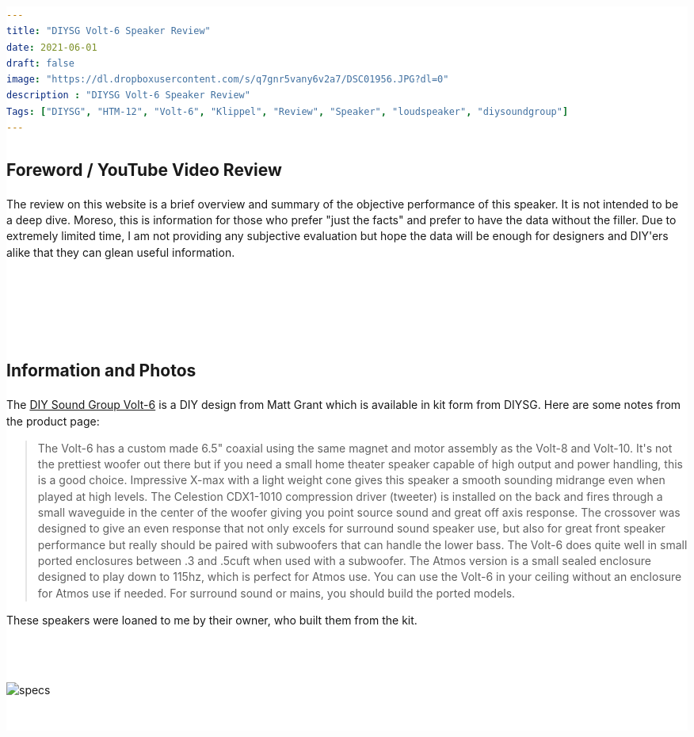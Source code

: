 ```yaml
---
title: "DIYSG Volt-6 Speaker Review"
date: 2021-06-01
draft: false
image: "https://dl.dropboxusercontent.com/s/q7gnr5vany6v2a7/DSC01956.JPG?dl=0"
description : "DIYSG Volt-6 Speaker Review"
Tags: ["DIYSG", "HTM-12", "Volt-6", "Klippel", "Review", "Speaker", "loudspeaker", "diysoundgroup"]
---
```





## Foreword / YouTube Video Review

The review on this website is a brief overview and summary of the objective performance of this speaker.  It is not intended to be a deep dive.  Moreso, this is information for those who prefer "just the facts" and prefer to have the data without the filler.  Due to extremely limited time, I am not providing any subjective evaluation but hope the data will be enough for designers and DIY'ers alike that they can glean useful information.


<br>
<br>
<br>
<br>



## Information and Photos

The [DIY Sound Group Volt-6](https://www.diysoundgroup.com/volt-6-v2.html) is a DIY design from Matt Grant which is available in kit form from DIYSG.  Here are some notes from the product page:
> The Volt-6 has a custom made 6.5" coaxial using the same magnet and motor assembly as the Volt-8 and Volt-10.  It's not the prettiest woofer out there but if you need a small home theater speaker capable of high output and power handling, this is a good choice. Impressive X-max with a light weight cone gives this speaker a smooth sounding midrange even when played at high levels. The Celestion CDX1-1010 compression driver (tweeter) is installed on the back and fires through a small waveguide in the center of the woofer giving you point source sound and great off axis response.
The crossover was designed to give an even response that not only excels for surround sound speaker use, but also for great front speaker performance but really should be paired with subwoofers that can handle the lower bass. The Volt-6 does quite well in small ported enclosures between .3 and .5cuft when used with a subwoofer. The Atmos version is a small sealed enclosure designed to play down to 115hz, which is perfect for Atmos use. You can use the Volt-6 in your ceiling without an enclosure for Atmos use if needed. For surround sound or mains, you should build the ported models.


These speakers were loaned to me by their owner, who built them from the kit.

<br>


<img align="left" src="https://dl.dropboxusercontent.com/s/fi99i614s3sa0p1/DSC01957.JPG?dl=0" alt="specs" width="100%" style="vertical-align:middle;margin:20px 0px"/><br clear="all" />
<br>
